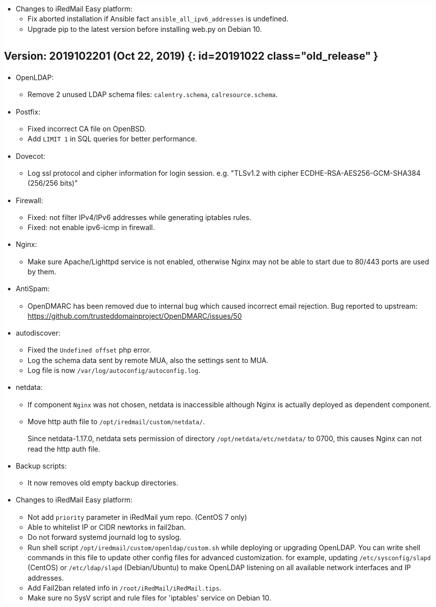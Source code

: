 * Changes to iRedMail Easy platform:
    - Fix aborted installation if Ansible fact `ansible_all_ipv6_addresses` is
      undefined.
    - Upgrade pip to the latest version before installing web.py on Debian 10.

## Version: 2019102201 (Oct 22, 2019) {: id=20191022 class="old_release" }

* OpenLDAP:
    - Remove 2 unused LDAP schema files: `calentry.schema`, `calresource.schema`.

* Postfix:
    - Fixed incorrect CA file on OpenBSD.
    - Add `LIMIT 1` in SQL queries for better performance.

* Dovecot:
    - Log ssl protocol and cipher information for login session.
      e.g. "TLSv1.2 with cipher ECDHE-RSA-AES256-GCM-SHA384 (256/256 bits)"

* Firewall:
    - Fixed: not filter IPv4/IPv6 addresses while generating iptables rules.
    - Fixed: not enable ipv6-icmp in firewall.

* Nginx:
    - Make sure Apache/Lighttpd service is not enabled, otherwise Nginx may
      not be able to start due to 80/443 ports are used by them.

* AntiSpam:
    - OpenDMARC has been removed due to internal bug which caused incorrect
      email rejection. Bug reported to upstream:
      https://github.com/trusteddomainproject/OpenDMARC/issues/50

* autodiscover:
    - Fixed the `Undefined offset` php error.
    - Log the schema data sent by remote MUA, also the settings sent to MUA.
    - Log file is now `/var/log/autoconfig/autoconfig.log`.

* netdata:
    - If component `Nginx` was not chosen, netdata is inaccessible although
      Nginx is actually deployed as dependent component.
    - Move http auth file to `/opt/iredmail/custom/netdata/`.

        Since netdata-1.17.0, netdata sets permission of directory
        `/opt/netdata/etc/netdata/` to 0700, this causes Nginx can not read
        the http auth file.

* Backup scripts:
    - It now removes old empty backup directories.

* Changes to iRedMail Easy platform:
    - Not add `priority` parameter in iRedMail yum repo. (CentOS 7 only)
    - Able to whitelist IP or CIDR newtorks in fail2ban.
    - Do not forward systemd journald log to syslog.
    - Run shell script `/opt/iredmail/custom/openldap/custom.sh` while
      deploying or upgrading OpenLDAP. You can write shell commands in this
      file to update other config files for advanced customization. for
      example, updating `/etc/sysconfig/slapd` (CentOS) or
      `/etc/ldap/slapd` (Debian/Ubuntu) to make OpenLDAP listening on all
      available network interfaces and IP addresses.
    - Add Fail2ban related info in `/root/iRedMail/iRedMail.tips`.
    - Make sure no SysV script and rule files for 'iptables' service on
      Debian 10.
